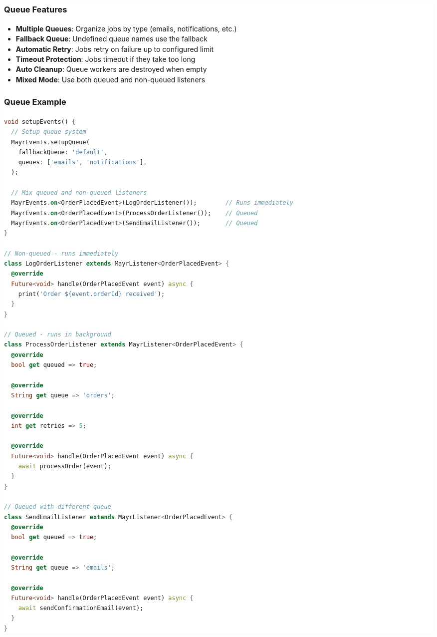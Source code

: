 ### Queue Features

- **Multiple Queues**: Organize jobs by type (emails, notifications, etc.)
- **Fallback Queue**: Undefined queue names use the fallback
- **Automatic Retry**: Jobs retry on failure up to configured limit
- **Timeout Protection**: Jobs timeout if they take too long
- **Auto Cleanup**: Queue workers are destroyed when empty
- **Mixed Mode**: Use both queued and non-queued listeners

### Queue Example

```dart
void setupEvents() {
  // Setup queue system
  MayrEvents.setupQueue(
    fallbackQueue: 'default',
    queues: ['emails', 'notifications'],
  );
  
  // Mix queued and non-queued listeners
  MayrEvents.on<OrderPlacedEvent>(LogOrderListener());        // Runs immediately
  MayrEvents.on<OrderPlacedEvent>(ProcessOrderListener());    // Queued
  MayrEvents.on<OrderPlacedEvent>(SendEmailListener());       // Queued
}

// Non-queued - runs immediately
class LogOrderListener extends MayrListener<OrderPlacedEvent> {
  @override
  Future<void> handle(OrderPlacedEvent event) async {
    print('Order ${event.orderId} received');
  }
}

// Queued - runs in background
class ProcessOrderListener extends MayrListener<OrderPlacedEvent> {
  @override
  bool get queued => true;
  
  @override
  String get queue => 'orders';
  
  @override
  int get retries => 5;
  
  @override
  Future<void> handle(OrderPlacedEvent event) async {
    await processOrder(event);
  }
}

// Queued with different queue
class SendEmailListener extends MayrListener<OrderPlacedEvent> {
  @override
  bool get queued => true;
  
  @override
  String get queue => 'emails';
  
  @override
  Future<void> handle(OrderPlacedEvent event) async {
    await sendConfirmationEmail(event);
  }
}
```